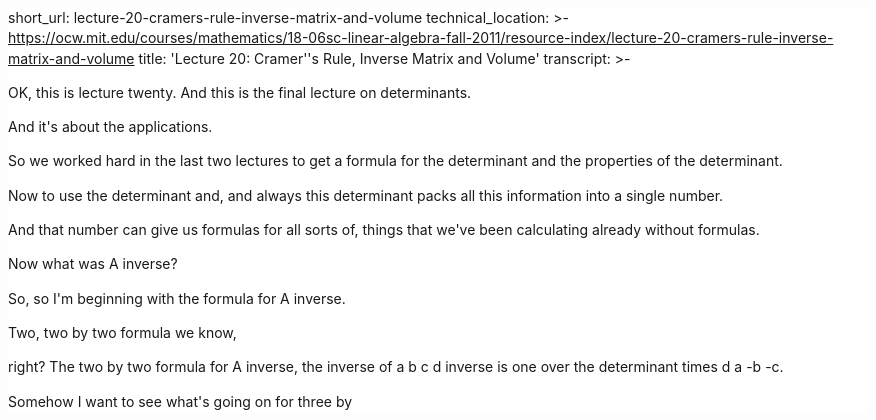 short_url: lecture-20-cramers-rule-inverse-matrix-and-volume
technical_location: >-
  https://ocw.mit.edu/courses/mathematics/18-06sc-linear-algebra-fall-2011/resource-index/lecture-20-cramers-rule-inverse-matrix-and-volume
title: 'Lecture 20: Cramer''s Rule, Inverse Matrix and Volume'
transcript: >-
  <p><span m="0">OK,</span> <span m="8240">this</span> <span m="8360">is</span>
  <span m="8730">lecture</span> <span m="9240">twenty.</span> <span
  m="10250">And</span> <span m="11170">this</span> <span m="11380">is</span>
  <span m="11580">the</span> <span m="11830">final</span> <span
  m="12240">lecture</span> <span m="12830">on</span> <span
  m="13180">determinants.</span></p><p><span m="15680">And</span> <span
  m="16280">it's</span> <span m="16520">about</span> <span m="16800">the</span>
  <span m="16930">applications.</span></p><p><span m="18390">So</span> <span
  m="18640">we</span> <span m="18780">worked</span> <span m="19160">hard</span>
  <span m="20160">in</span> <span m="20900">the</span> <span
  m="21010">last</span> <span m="21410">two</span> <span
  m="21600">lectures</span> <span m="22730">to</span> <span m="23160">get</span>
  <span m="23950">a</span> <span m="24240">formula</span> <span
  m="24800">for</span> <span m="24960">the</span> <span
  m="25110">determinant</span> <span m="25900">and</span> <span
  m="26190">the</span> <span m="26280">properties</span> <span
  m="26970">of</span> <span m="27090">the</span> <span
  m="27210">determinant.</span></p><p><span m="27980">Now</span> <span
  m="29360">to</span> <span m="30040">use</span> <span m="30460">the</span>
  <span m="30620">determinant</span> <span m="31570">and,</span> <span
  m="32350">and</span> <span m="33000">always</span> <span m="33620">this</span>
  <span m="33970">determinant</span> <span m="35250">packs</span> <span
  m="36260">all</span> <span m="36460">this</span> <span
  m="36680">information</span> <span m="37540">into</span> <span
  m="38780">a</span> <span m="39010">single</span> <span
  m="39460">number.</span></p><p><span m="40710">And</span> <span
  m="43460">that</span> <span m="44060">number</span> <span m="44510">can</span>
  <span m="44740">give</span> <span m="44940">us</span> <span
  m="45130">formulas</span> <span m="45800">for</span> <span
  m="46040">all</span> <span m="46240">sorts</span> <span m="46640">of,</span>
  <span m="47580">things</span> <span m="48650">that</span> <span
  m="48800">we've</span> <span m="49050">been</span> <span
  m="49330">calculating</span> <span m="50090">already</span> <span
  m="50510">without</span> <span m="50970">formulas.</span></p><p><span
  m="51550">Now</span> <span m="52180">what</span> <span m="52660">was</span>
  <span m="53270">A</span> <span m="53520">inverse?</span></p><p><span
  m="54110">So,</span> <span m="54520">so</span> <span m="54690">I'm</span>
  <span m="55020">beginning</span> <span m="55750">with</span> <span
  m="55940">the</span> <span m="56090">formula</span> <span m="56670">for</span>
  <span m="57120">A</span> <span m="57340">inverse.</span></p><p><span
  m="60400">Two,</span> <span m="60730">two</span> <span m="60960">by</span>
  <span m="61190">two</span> <span m="61470">formula</span> <span
  m="61940">we</span> <span m="62100">know,</span></p><p><span
  m="62450">right?</span> <span m="63070">The</span> <span m="63350">two</span>
  <span m="63570">by</span> <span m="63790">two</span> <span
  m="64099">formula</span> <span m="64940">for</span> <span m="65200">A</span>
  <span m="65420">inverse,</span> <span m="65960">the</span> <span
  m="66090">inverse</span> <span m="66670">of</span> <span m="66980">a</span>
  <span m="67660">b</span> <span m="68220">c</span> <span m="68760">d</span>
  <span m="69700">inverse</span> <span m="71120">is</span> <span
  m="72020">one</span> <span m="72630">over</span> <span m="73000">the</span>
  <span m="73170">determinant</span> <span m="76580">times</span> <span
  m="77790">d</span> <span m="79120">a</span> <span m="80440">-b</span> <span
  m="81780">-c.</span></p><p><span m="85630">Somehow</span> <span
  m="87360">I</span> <span m="88270">want</span> <span m="88560">to</span> <span
  m="88640">see</span> <span m="89040">what's</span> <span
  m="89380">going</span> <span m="89700">on</span> <span m="90040">for</span>
  <span m="90230">three</span> <span m="90530">by</span> <span